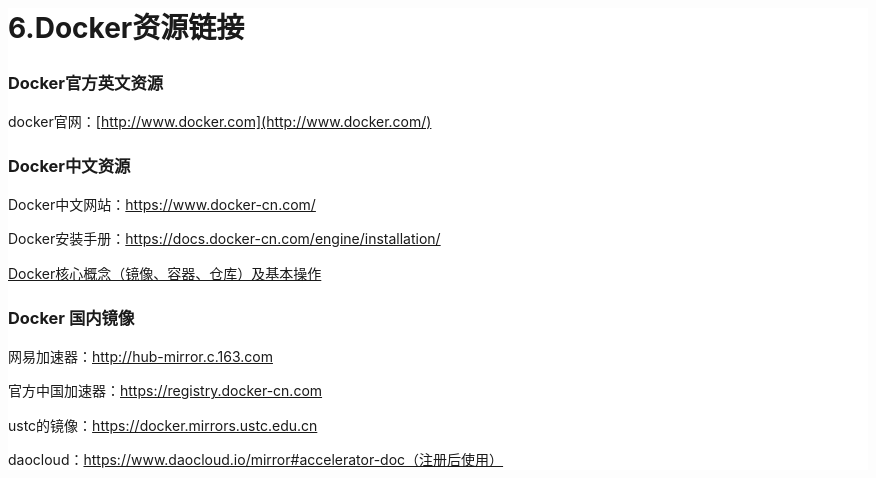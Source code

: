 # 6.Docker资源链接

### Docker官方英文资源

docker官网：[http://www.docker.com](http://www.docker.com/)

### Docker中文资源

Docker中文网站：<https://www.docker-cn.com/>

Docker安装手册：<https://docs.docker-cn.com/engine/installation/>

[Docker核心概念（镜像、容器、仓库）及基本操作](https://www.cnblogs.com/whych/p/9446032.html)

### Docker 国内镜像

网易加速器：http://hub-mirror.c.163.com

官方中国加速器：https://registry.docker-cn.com

ustc的镜像：https://docker.mirrors.ustc.edu.cn

daocloud：https://www.daocloud.io/mirror#accelerator-doc（注册后使用）